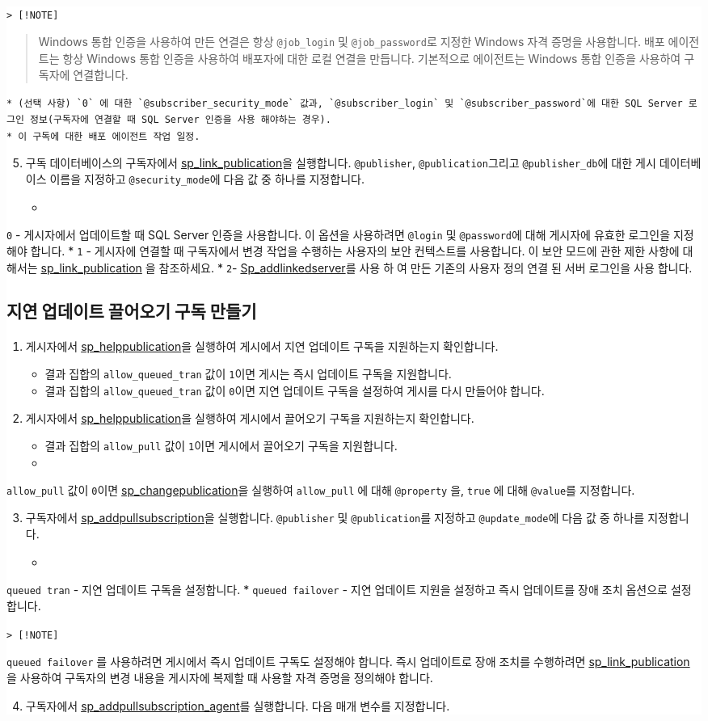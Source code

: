     > [!NOTE]  
>  Windows 통합 인증을 사용하여 만든 연결은 항상 `@job_login` 및 `@job_password`로 지정한 Windows 자격 증명을 사용합니다. 배포 에이전트는 항상 Windows 통합 인증을 사용하여 배포자에 대한 로컬 연결을 만듭니다. 기본적으로 에이전트는 Windows 통합 인증을 사용하여 구독자에 연결합니다. 

    * (선택 사항) `0` 에 대한 `@subscriber_security_mode` 값과, `@subscriber_login` 및 `@subscriber_password`에 대한 SQL Server 로그인 정보(구독자에 연결할 때 SQL Server 인증을 사용 해야하는 경우). 
    * 이 구독에 대한 배포 에이전트 작업 일정.

5. 구독 데이터베이스의 구독자에서 [sp_link_publication](/sql/relational-databases/system-stored-procedures/sp-link-publication-transact-sql)을 실행합니다. 
  `@publisher`, `@publication`그리고 `@publisher_db`에 대한 게시 데이터베이스 이름을 지정하고 `@security_mode`에 다음 값 중 하나를 지정합니다. 

     * 
  `0` - 게시자에서 업데이트할 때 SQL Server 인증을 사용합니다. 이 옵션을 사용하려면 `@login` 및 `@password`에 대해 게시자에 유효한 로그인을 지정해야 합니다.
     * 
  `1` - 게시자에 연결할 때 구독자에서 변경 작업을 수행하는 사용자의 보안 컨텍스트를 사용합니다. 이 보안 모드에 관한 제한 사항에 대해서는 [sp_link_publication](/sql/relational-databases/system-stored-procedures/sp-link-publication-transact-sql) 을 참조하세요.
     * `2`- [Sp_addlinkedserver](/sql/relational-databases/system-stored-procedures/sp-addlinkedserver-transact-sql)를 사용 하 여 만든 기존의 사용자 정의 연결 된 서버 로그인을 사용 합니다.


## <a name="create-a-queued-updating-pull-subscription"></a>지연 업데이트 끌어오기 구독 만들기 ##

1. 게시자에서 [sp_helppublication](/sql/relational-databases/system-stored-procedures/sp-helppublication-transact-sql)을 실행하여 게시에서 지연 업데이트 구독을 지원하는지 확인합니다. 

    * 결과 집합의 `allow_queued_tran` 값이 `1`이면 게시는 즉시 업데이트 구독을 지원합니다.
    * 결과 집합의 `allow_queued_tran` 값이 `0`이면 지연 업데이트 구독을 설정하여 게시를 다시 만들어야 합니다.

2. 게시자에서 [sp_helppublication](/sql/relational-databases/system-stored-procedures/sp-helppublication-transact-sql)을 실행하여 게시에서 끌어오기 구독을 지원하는지 확인합니다. 

    * 결과 집합의 `allow_pull` 값이 `1`이면 게시에서 끌어오기 구독을 지원합니다.
    * 
  `allow_pull` 값이 `0`이면 [sp_changepublication](/sql/relational-databases/system-stored-procedures/sp-changepublication-transact-sql)을 실행하여 `allow_pull` 에 대해 `@property` 을, `true` 에 대해 `@value`를 지정합니다. 

3. 구독자에서 [sp_addpullsubscription](/sql/relational-databases/system-stored-procedures/sp-addpullsubscription-transact-sql)을 실행합니다. 
  `@publisher` 및 `@publication`를 지정하고 `@update_mode`에 다음 값 중 하나를 지정합니다.

    * 
  `queued tran` - 지연 업데이트 구독을 설정합니다.
    * 
  `queued failover` - 지연 업데이트 지원을 설정하고 즉시 업데이트를 장애 조치 옵션으로 설정합니다.

    > [!NOTE]  
>  
  `queued failover` 를 사용하려면 게시에서 즉시 업데이트 구독도 설정해야 합니다. 즉시 업데이트로 장애 조치를 수행하려면 [sp_link_publication](/sql/relational-databases/system-stored-procedures/sp-link-publication-transact-sql) 을 사용하여 구독자의 변경 내용을 게시자에 복제할 때 사용할 자격 증명을 정의해야 합니다.
 
4. 구독자에서 [sp_addpullsubscription_agent](/sql/relational-databases/system-stored-procedures/sp-addpullsubscription-agent-transact-sql)를 실행합니다. 다음 매개 변수를 지정합니다.
